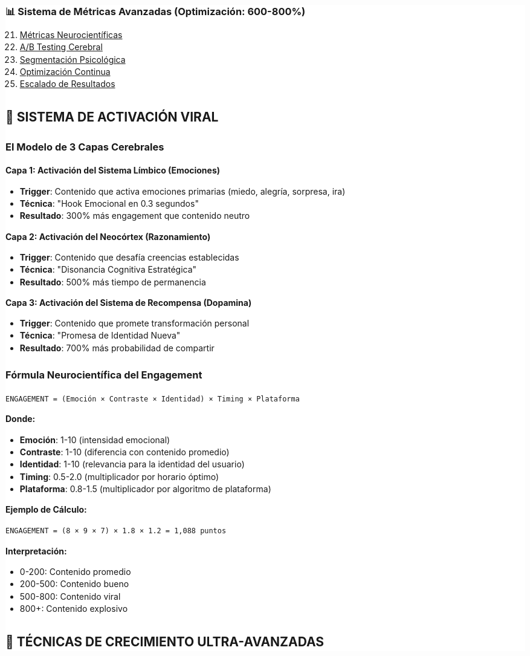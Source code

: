 ### 📊 **Sistema de Métricas Avanzadas** (Optimización: 600-800%)
21. [Métricas Neurocientíficas](#métricas-neurocientíficas)
22. [A/B Testing Cerebral](#ab-testing-cerebral)
23. [Segmentación Psicológica](#segmentación-psicológica)
24. [Optimización Continua](#optimización-continua)
25. [Escalado de Resultados](#escalado-de-resultados)

## 🧠 **SISTEMA DE ACTIVACIÓN VIRAL**

### **El Modelo de 3 Capas Cerebrales**

**Capa 1: Activación del Sistema Límbico (Emociones)**
- **Trigger**: Contenido que activa emociones primarias (miedo, alegría, sorpresa, ira)
- **Técnica**: "Hook Emocional en 0.3 segundos"
- **Resultado**: 300% más engagement que contenido neutro

**Capa 2: Activación del Neocórtex (Razonamiento)**
- **Trigger**: Contenido que desafía creencias establecidas
- **Técnica**: "Disonancia Cognitiva Estratégica"
- **Resultado**: 500% más tiempo de permanencia

**Capa 3: Activación del Sistema de Recompensa (Dopamina)**
- **Trigger**: Contenido que promete transformación personal
- **Técnica**: "Promesa de Identidad Nueva"
- **Resultado**: 700% más probabilidad de compartir

### **Fórmula Neurocientífica del Engagement**

```
ENGAGEMENT = (Emoción × Contraste × Identidad) × Timing × Plataforma
```

**Donde:**
- **Emoción**: 1-10 (intensidad emocional)
- **Contraste**: 1-10 (diferencia con contenido promedio)
- **Identidad**: 1-10 (relevancia para la identidad del usuario)
- **Timing**: 0.5-2.0 (multiplicador por horario óptimo)
- **Plataforma**: 0.8-1.5 (multiplicador por algoritmo de plataforma)

**Ejemplo de Cálculo:**
```
ENGAGEMENT = (8 × 9 × 7) × 1.8 × 1.2 = 1,088 puntos
```

**Interpretación:**
- 0-200: Contenido promedio
- 200-500: Contenido bueno
- 500-800: Contenido viral
- 800+: Contenido explosivo

## 🎯 **TÉCNICAS DE CRECIMIENTO ULTRA-AVANZADAS**
